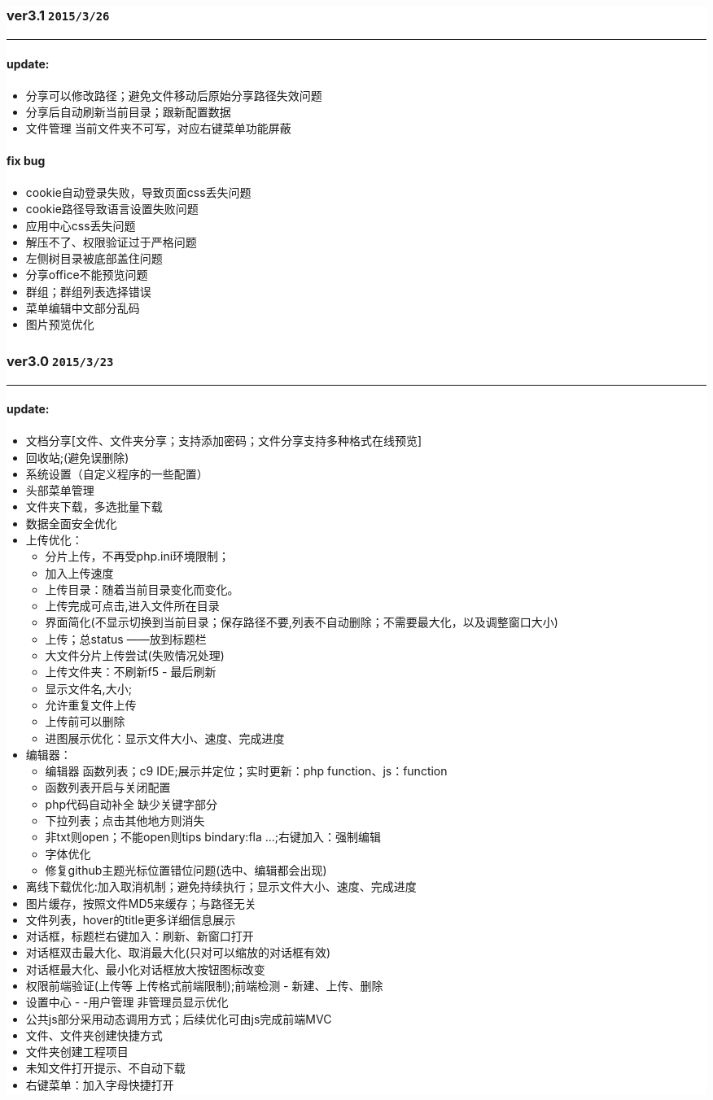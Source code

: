 
### ver3.1 `2015/3/26`
-----
#### update:
 - 分享可以修改路径；避免文件移动后原始分享路径失效问题
 - 分享后自动刷新当前目录；跟新配置数据
 - 文件管理 当前文件夹不可写，对应右键菜单功能屏蔽

#### fix bug
 - cookie自动登录失败，导致页面css丢失问题
 - cookie路径导致语言设置失败问题
 - 应用中心css丢失问题
 - 解压不了、权限验证过于严格问题
 - 左侧树目录被底部盖住问题
 - 分享office不能预览问题
 - 群组；群组列表选择错误
 - 菜单编辑中文部分乱码
 - 图片预览优化

### ver3.0 `2015/3/23`
-----
#### update:
 - 文档分享[文件、文件夹分享；支持添加密码；文件分享支持多种格式在线预览]
 - 回收站;(避免误删除)
 - 系统设置（自定义程序的一些配置）
 - 头部菜单管理
 - 文件夹下载，多选批量下载
 - 数据全面安全优化
 - 上传优化：
     - 分片上传，不再受php.ini环境限制；
     - 加入上传速度
     - 上传目录：随着当前目录变化而变化。
     - 上传完成可点击,进入文件所在目录
     - 界面简化(不显示切换到当前目录；保存路径不要,列表不自动删除；不需要最大化，以及调整窗口大小)
     - 上传；总status ——放到标题栏
     - 大文件分片上传尝试(失败情况处理)
     - 上传文件夹：不刷新f5 - 最后刷新
     - 显示文件名,大小;
     - 允许重复文件上传
     - 上传前可以删除
     - 进图展示优化：显示文件大小、速度、完成进度
 - 编辑器：
     - 编辑器 函数列表；c9 IDE;展示并定位；实时更新：php function、js：function
     - 函数列表开启与关闭配置
     - php代码自动补全 缺少关键字部分
     - 下拉列表；点击其他地方则消失
     - 非txt则open；不能open则tips  bindary:fla ...;右键加入：强制编辑
     - 字体优化
     - 修复github主题光标位置错位问题(选中、编辑都会出现)
 - 离线下载优化:加入取消机制；避免持续执行；显示文件大小、速度、完成进度
 - 图片缓存，按照文件MD5来缓存；与路径无关
 - 文件列表，hover的title更多详细信息展示
 - 对话框，标题栏右键加入：刷新、新窗口打开
 - 对话框双击最大化、取消最大化(只对可以缩放的对话框有效)
 - 对话框最大化、最小化对话框放大按钮图标改变
 - 权限前端验证(上传等 上传格式前端限制);前端检测 - 新建、上传、删除
 - 设置中心 - -用户管理  非管理员显示优化
 - 公共js部分采用动态调用方式；后续优化可由js完成前端MVC
 - 文件、文件夹创建快捷方式
 - 文件夹创建工程项目
 - 未知文件打开提示、不自动下载
 - 右键菜单：加入字母快捷打开